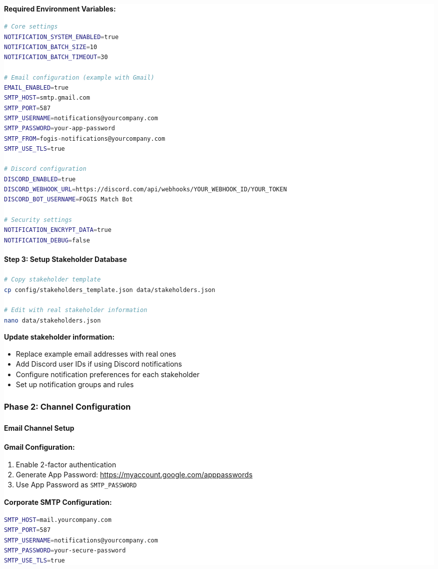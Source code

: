 **Required Environment Variables:**
```bash
# Core settings
NOTIFICATION_SYSTEM_ENABLED=true
NOTIFICATION_BATCH_SIZE=10
NOTIFICATION_BATCH_TIMEOUT=30

# Email configuration (example with Gmail)
EMAIL_ENABLED=true
SMTP_HOST=smtp.gmail.com
SMTP_PORT=587
SMTP_USERNAME=notifications@yourcompany.com
SMTP_PASSWORD=your-app-password
SMTP_FROM=fogis-notifications@yourcompany.com
SMTP_USE_TLS=true

# Discord configuration
DISCORD_ENABLED=true
DISCORD_WEBHOOK_URL=https://discord.com/api/webhooks/YOUR_WEBHOOK_ID/YOUR_TOKEN
DISCORD_BOT_USERNAME=FOGIS Match Bot

# Security settings
NOTIFICATION_ENCRYPT_DATA=true
NOTIFICATION_DEBUG=false
```

#### **Step 3: Setup Stakeholder Database**
```bash
# Copy stakeholder template
cp config/stakeholders_template.json data/stakeholders.json

# Edit with real stakeholder information
nano data/stakeholders.json
```

**Update stakeholder information:**
- Replace example email addresses with real ones
- Add Discord user IDs if using Discord notifications
- Configure notification preferences for each stakeholder
- Set up notification groups and rules

### **Phase 2: Channel Configuration**

#### **Email Channel Setup**

**Gmail Configuration:**
1. Enable 2-factor authentication
2. Generate App Password: https://myaccount.google.com/apppasswords
3. Use App Password as `SMTP_PASSWORD`

**Corporate SMTP Configuration:**
```bash
SMTP_HOST=mail.yourcompany.com
SMTP_PORT=587
SMTP_USERNAME=notifications@yourcompany.com
SMTP_PASSWORD=your-secure-password
SMTP_USE_TLS=true
```
